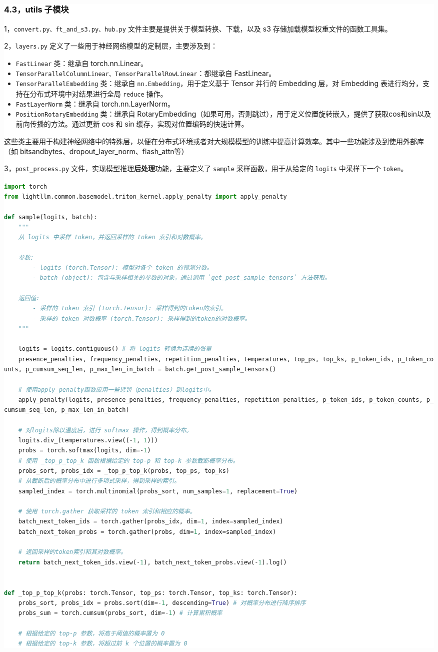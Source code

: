 ### 4.3，utils 子模块

1，`convert.py、ft_and_s3.py、hub.py` 文件主要是提供关于模型转换、下载，以及 s3 存储加载模型权重文件的函数工具集。

2，`layers.py` 定义了一些用于神经网络模型的定制层，主要涉及到：
- `FastLinear` 类：继承自 torch.nn.Linear。
- `TensorParallelColumnLinear、TensorParallelRowLinear`：都继承自 FastLinear。
- `TensorParallelEmbedding` 类：继承自 `nn.Embedding`，用于定义基于 Tensor 并行的 Embedding 层，对 Embedding 表进行均分，支持在分布式环境中对结果进行全局 `reduce` 操作。
- `FastLayerNorm` 类：继承自 torch.nn.LayerNorm。
- `PositionRotaryEmbedding` 类：继承自 RotaryEmbedding（如果可用，否则跳过），用于定义位置旋转嵌入，提供了获取cos和sin以及前向传播的方法。通过更新 cos 和 sin 缓存，实现对位置编码的快速计算。

这些类主要用于构建神经网络中的特殊层，以便在分布式环境或者对大规模模型的训练中提高计算效率。其中一些功能涉及到使用外部库（如 bitsandbytes、dropout_layer_norm、flash_attn等）

3，`post_process.py` 文件，实现模型推理**后处理**功能，主要定义了 `sample` 采样函数，用于从给定的 `logits` 中采样下一个 `token`。

```python
import torch
from lightllm.common.basemodel.triton_kernel.apply_penalty import apply_penalty

def sample(logits, batch):
    """
    从 logits 中采样 token，并返回采样的 token 索引和对数概率。

    参数:
        - logits (torch.Tensor): 模型对各个 token 的预测分数。
        - batch (object): 包含与采样相关的参数的对象，通过调用 `get_post_sample_tensors` 方法获取。

    返回值:
        - 采样的 token 索引 (torch.Tensor): 采样得到的token的索引。
        - 采样的 token 对数概率 (torch.Tensor): 采样得到的token的对数概率。
    """
    
    logits = logits.contiguous() # 将 logits 转换为连续的张量
    presence_penalties, frequency_penalties, repetition_penalties, temperatures, top_ps, top_ks, p_token_ids, p_token_counts, p_cumsum_seq_len, p_max_len_in_batch = batch.get_post_sample_tensors()
    
    # 使用apply_penalty函数应用一些惩罚（penalties）到logits中。
    apply_penalty(logits, presence_penalties, frequency_penalties, repetition_penalties, p_token_ids, p_token_counts, p_cumsum_seq_len, p_max_len_in_batch) 
    
    # 对logits除以温度后，进行 softmax 操作，得到概率分布。
    logits.div_(temperatures.view((-1, 1)))
    probs = torch.softmax(logits, dim=-1)
    # 使用 _top_p_top_k 函数根据给定的 top-p 和 top-k 参数截断概率分布。
    probs_sort, probs_idx = _top_p_top_k(probs, top_ps, top_ks)
    # 从截断后的概率分布中进行多项式采样，得到采样的索引。
    sampled_index = torch.multinomial(probs_sort, num_samples=1, replacement=True)
    
    # 使用 torch.gather 获取采样的 token 索引和相应的概率。
    batch_next_token_ids = torch.gather(probs_idx, dim=1, index=sampled_index)
    batch_next_token_probs = torch.gather(probs, dim=1, index=sampled_index)
    
    # 返回采样的token索引和其对数概率。
    return batch_next_token_ids.view(-1), batch_next_token_probs.view(-1).log()


def _top_p_top_k(probs: torch.Tensor, top_ps: torch.Tensor, top_ks: torch.Tensor):    
    probs_sort, probs_idx = probs.sort(dim=-1, descending=True) # 对概率分布进行降序排序
    probs_sum = torch.cumsum(probs_sort, dim=-1) # 计算累积概率
    
    # 根据给定的 top-p 参数，将高于阈值的概率置为 0
    # 根据给定的 top-k 参数，将超过前 k 个位置的概率置为 0
```